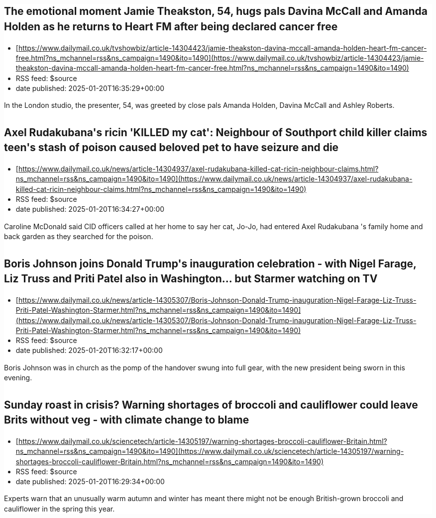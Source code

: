 ## The emotional moment Jamie Theakston, 54, hugs pals Davina McCall and Amanda Holden as he returns to Heart FM after being declared cancer free
 - [https://www.dailymail.co.uk/tvshowbiz/article-14304423/jamie-theakston-davina-mccall-amanda-holden-heart-fm-cancer-free.html?ns_mchannel=rss&ns_campaign=1490&ito=1490](https://www.dailymail.co.uk/tvshowbiz/article-14304423/jamie-theakston-davina-mccall-amanda-holden-heart-fm-cancer-free.html?ns_mchannel=rss&ns_campaign=1490&ito=1490)
 - RSS feed: $source
 - date published: 2025-01-20T16:35:29+00:00

In the London studio, the presenter, 54, was greeted by close pals Amanda Holden, Davina McCall and Ashley Roberts.

## Axel Rudakubana's ricin 'KILLED my cat': Neighbour of Southport child killer claims teen's stash of poison caused beloved pet to have seizure and die
 - [https://www.dailymail.co.uk/news/article-14304937/axel-rudakubana-killed-cat-ricin-neighbour-claims.html?ns_mchannel=rss&ns_campaign=1490&ito=1490](https://www.dailymail.co.uk/news/article-14304937/axel-rudakubana-killed-cat-ricin-neighbour-claims.html?ns_mchannel=rss&ns_campaign=1490&ito=1490)
 - RSS feed: $source
 - date published: 2025-01-20T16:34:27+00:00

Caroline McDonald said CID officers called at her home to say her cat, Jo-Jo, had entered Axel Rudakubana 's family home and back garden as they searched for the poison.

## Boris Johnson joins Donald Trump's inauguration celebration - with Nigel Farage, Liz Truss and Priti Patel also in Washington... but Starmer watching on TV
 - [https://www.dailymail.co.uk/news/article-14305307/Boris-Johnson-Donald-Trump-inauguration-Nigel-Farage-Liz-Truss-Priti-Patel-Washington-Starmer.html?ns_mchannel=rss&ns_campaign=1490&ito=1490](https://www.dailymail.co.uk/news/article-14305307/Boris-Johnson-Donald-Trump-inauguration-Nigel-Farage-Liz-Truss-Priti-Patel-Washington-Starmer.html?ns_mchannel=rss&ns_campaign=1490&ito=1490)
 - RSS feed: $source
 - date published: 2025-01-20T16:32:17+00:00

Boris Johnson was in church as the pomp of the handover swung into full gear, with the new president being sworn in this evening.

## Sunday roast in crisis? Warning shortages of broccoli and cauliflower could leave Brits without veg - with climate change to blame
 - [https://www.dailymail.co.uk/sciencetech/article-14305197/warning-shortages-broccoli-cauliflower-Britain.html?ns_mchannel=rss&ns_campaign=1490&ito=1490](https://www.dailymail.co.uk/sciencetech/article-14305197/warning-shortages-broccoli-cauliflower-Britain.html?ns_mchannel=rss&ns_campaign=1490&ito=1490)
 - RSS feed: $source
 - date published: 2025-01-20T16:29:34+00:00

Experts warn that an unusually warm autumn and winter has meant there might not be enough British-grown broccoli and cauliflower in the spring this year.

